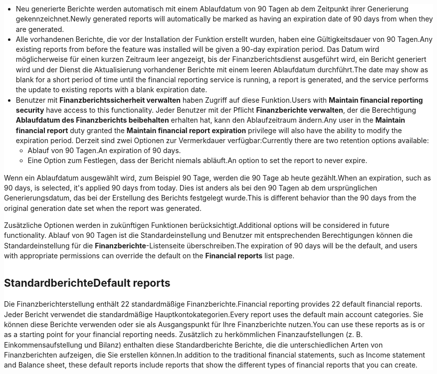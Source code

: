 * <span data-ttu-id="40aca-179">Neu generierte Berichte werden automatisch mit einem Ablaufdatum von 90 Tagen ab dem Zeitpunkt ihrer Generierung gekennzeichnet.</span><span class="sxs-lookup"><span data-stu-id="40aca-179">Newly generated reports will automatically be marked as having an expiration date of 90 days from when they are generated.</span></span>
* <span data-ttu-id="40aca-180">Alle vorhandenen Berichte, die vor der Installation der Funktion erstellt wurden, haben eine Gültigkeitsdauer von 90 Tagen.</span><span class="sxs-lookup"><span data-stu-id="40aca-180">Any existing reports from before the feature was installed will be given a 90-day expiration period.</span></span> <span data-ttu-id="40aca-181">Das Datum wird möglicherweise für einen kurzen Zeitraum leer angezeigt, bis der Finanzberichtsdienst ausgeführt wird, ein Bericht generiert wird und der Dienst die Aktualisierung vorhandener Berichte mit einem leeren Ablaufdatum durchführt.</span><span class="sxs-lookup"><span data-stu-id="40aca-181">The date may show as blank for a short period of time until the financial reporting service is running, a report is generated, and the service performs the update to existing reports with a blank expiration date.</span></span> 
* <span data-ttu-id="40aca-182">Benutzer mit **Finanzberichtssicherheit verwalten** haben Zugriff auf diese Funktion.</span><span class="sxs-lookup"><span data-stu-id="40aca-182">Users with **Maintain financial reporting security** have access to this functionality.</span></span> <span data-ttu-id="40aca-183">Jeder Benutzer mit der Pflicht **Finanzberichte verwalten**, der die Berechtigung **Ablaufdatum des Finanzberichts beibehalten** erhalten hat, kann den Ablaufzeitraum ändern.</span><span class="sxs-lookup"><span data-stu-id="40aca-183">Any user in the **Maintain financial report** duty granted the **Maintain financial report expiration** privilege will also have the ability to modify the expiration period.</span></span> <span data-ttu-id="40aca-184">Derzeit sind zwei Optionen zur Vermerkdauer verfügbar:</span><span class="sxs-lookup"><span data-stu-id="40aca-184">Currently there are two retention options available:</span></span> 
  * <span data-ttu-id="40aca-185">Ablauf von 90 Tagen.</span><span class="sxs-lookup"><span data-stu-id="40aca-185">An expiration of 90 days.</span></span>
  * <span data-ttu-id="40aca-186">Eine Option zum Festlegen, dass der Bericht niemals abläuft.</span><span class="sxs-lookup"><span data-stu-id="40aca-186">An option to set the report to never expire.</span></span>
  
<span data-ttu-id="40aca-187">Wenn ein Ablaufdatum ausgewählt wird, zum Beispiel 90 Tage, werden die 90 Tage ab heute gezählt.</span><span class="sxs-lookup"><span data-stu-id="40aca-187">When an expiration, such as 90 days, is selected, it's applied 90 days from today.</span></span> <span data-ttu-id="40aca-188">Dies ist anders als bei den 90 Tagen ab dem ursprünglichen Generierungsdatum, das bei der Erstellung des Berichts festgelegt wurde.</span><span class="sxs-lookup"><span data-stu-id="40aca-188">This is different behavior than the 90 days from the original generation date set when the report was generated.</span></span> 
  
<span data-ttu-id="40aca-189">Zusätzliche Optionen werden in zukünftigen Funktionen berücksichtigt.</span><span class="sxs-lookup"><span data-stu-id="40aca-189">Additional options will be considered in future functionality.</span></span> <span data-ttu-id="40aca-190">Ablauf von 90 Tagen ist die Standardeinstellung und Benutzer mit entsprechenden Berechtigungen können die Standardeinstellung für die **Finanzberichte**-Listenseite überschreiben.</span><span class="sxs-lookup"><span data-stu-id="40aca-190">The expiration of 90 days will be the default, and users with appropriate permissions can override the default on the **Financial reports** list page.</span></span>    

## <a name="default-reports"></a><span data-ttu-id="40aca-191">Standardberichte</span><span class="sxs-lookup"><span data-stu-id="40aca-191">Default reports</span></span>
<span data-ttu-id="40aca-192">Die Finanzberichterstellung enthält 22 standardmäßige Finanzberichte.</span><span class="sxs-lookup"><span data-stu-id="40aca-192">Financial reporting provides 22 default financial reports.</span></span> <span data-ttu-id="40aca-193">Jeder Bericht verwendet die standardmäßige Hauptkontokategorien.</span><span class="sxs-lookup"><span data-stu-id="40aca-193">Every report uses the default main account categories.</span></span> <span data-ttu-id="40aca-194">Sie können diese Berichte verwenden oder sie als Ausgangspunkt für Ihre Finanzberichte nutzen.</span><span class="sxs-lookup"><span data-stu-id="40aca-194">You can use these reports as is or as a starting point for your financial reporting needs.</span></span> <span data-ttu-id="40aca-195">Zusätzlich zu herkömmlichen Finanzaufstellungen (z. B. Einkommensaufstellung und Bilanz) enthalten diese Standardberichte Berichte, die die unterschiedlichen Arten von Finanzberichten aufzeigen, die Sie erstellen können.</span><span class="sxs-lookup"><span data-stu-id="40aca-195">In addition to the traditional financial statements, such as Income statement and Balance sheet, these default reports include reports that show the different types of financial reports that you can create.</span></span> 

